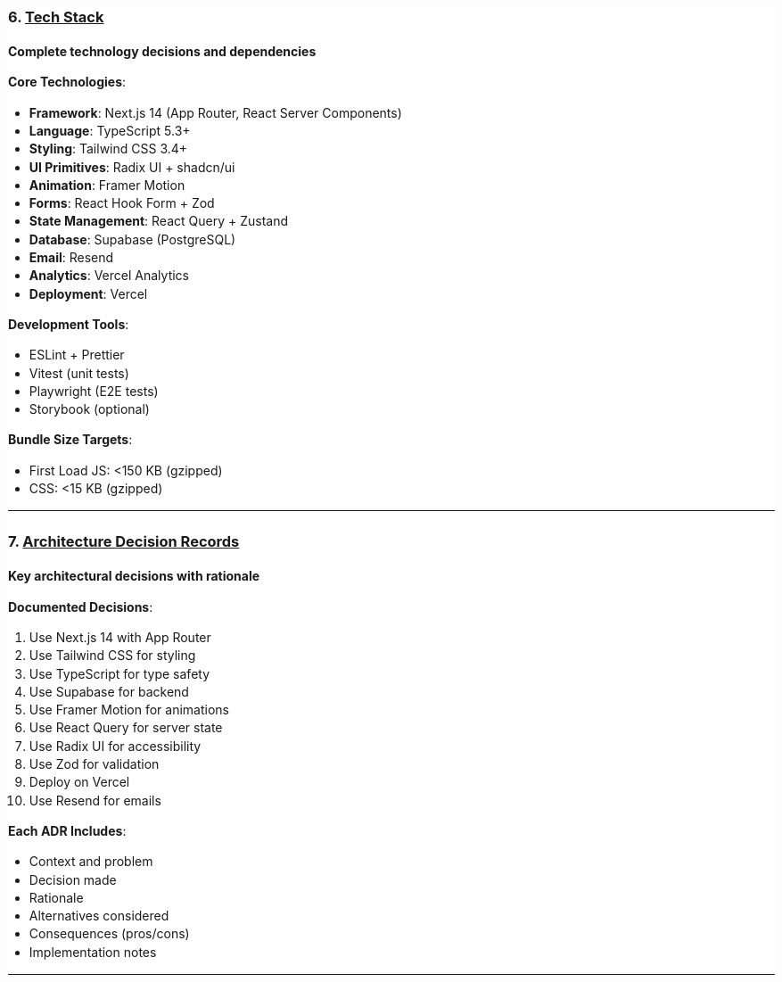 
### 6. [Tech Stack](./06-tech-stack.md)
**Complete technology decisions and dependencies**

**Core Technologies**:
- **Framework**: Next.js 14 (App Router, React Server Components)
- **Language**: TypeScript 5.3+
- **Styling**: Tailwind CSS 3.4+
- **UI Primitives**: Radix UI + shadcn/ui
- **Animation**: Framer Motion
- **Forms**: React Hook Form + Zod
- **State Management**: React Query + Zustand
- **Database**: Supabase (PostgreSQL)
- **Email**: Resend
- **Analytics**: Vercel Analytics
- **Deployment**: Vercel

**Development Tools**:
- ESLint + Prettier
- Vitest (unit tests)
- Playwright (E2E tests)
- Storybook (optional)

**Bundle Size Targets**:
- First Load JS: <150 KB (gzipped)
- CSS: <15 KB (gzipped)

---

### 7. [Architecture Decision Records](./07-adrs.md)
**Key architectural decisions with rationale**

**Documented Decisions**:
1. Use Next.js 14 with App Router
2. Use Tailwind CSS for styling
3. Use TypeScript for type safety
4. Use Supabase for backend
5. Use Framer Motion for animations
6. Use React Query for server state
7. Use Radix UI for accessibility
8. Use Zod for validation
9. Deploy on Vercel
10. Use Resend for emails

**Each ADR Includes**:
- Context and problem
- Decision made
- Rationale
- Alternatives considered
- Consequences (pros/cons)
- Implementation notes

---
